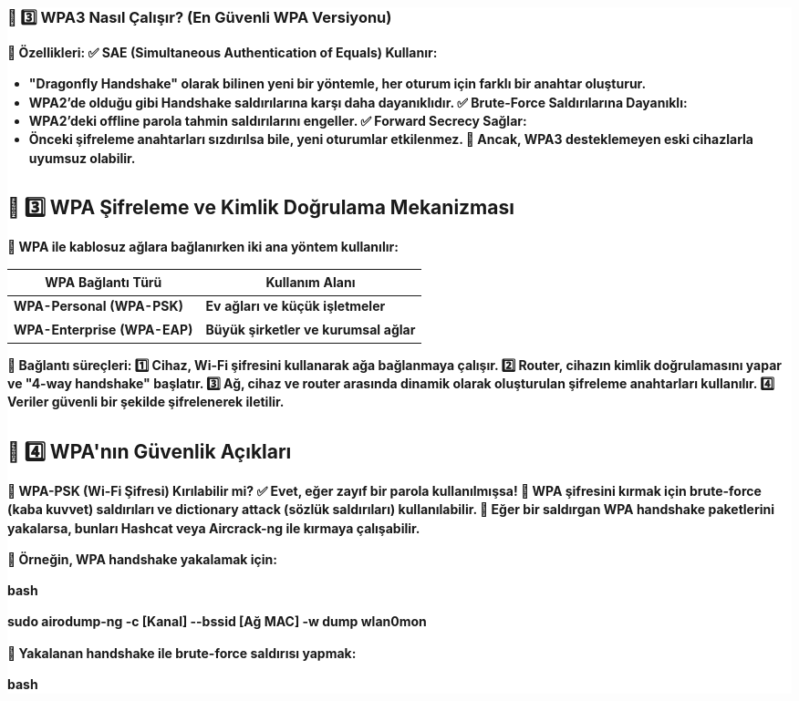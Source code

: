 ### **🔹 3️⃣ WPA3 Nasıl Çalışır? (En Güvenli WPA Versiyonu)**

**📌 Özellikleri:
✅ SAE (Simultaneous Authentication of Equals) Kullanır:**

* **"Dragonfly Handshake" olarak bilinen yeni bir yöntemle, her oturum için farklı bir anahtar oluşturur.**
* **WPA2’de olduğu gibi Handshake saldırılarına karşı daha dayanıklıdır.
  ✅ Brute-Force Saldırılarına Dayanıklı:**
* **WPA2’deki offline parola tahmin saldırılarını engeller.
  ✅ Forward Secrecy Sağlar:**
* **Önceki şifreleme anahtarları sızdırılsa bile, yeni oturumlar etkilenmez.
  🚨 Ancak, WPA3 desteklemeyen eski cihazlarla uyumsuz olabilir.**

##

##

##

## **📌 3️⃣ WPA Şifreleme ve Kimlik Doğrulama Mekanizması**

**📌 WPA ile kablosuz ağlara bağlanırken iki ana yöntem kullanılır:**

| **WPA Bağlantı Türü** | **Kullanım Alanı** |
| --- | --- |
| **WPA-Personal (WPA-PSK)** | **Ev ağları ve küçük işletmeler** |
| **WPA-Enterprise (WPA-EAP)** | **Büyük şirketler ve kurumsal ağlar** |

**📌 Bağlantı süreçleri:
1️⃣ Cihaz, Wi-Fi şifresini kullanarak ağa bağlanmaya çalışır.
2️⃣ Router, cihazın kimlik doğrulamasını yapar ve "4-way handshake" başlatır.
3️⃣ Ağ, cihaz ve router arasında dinamik olarak oluşturulan şifreleme anahtarları kullanılır.
4️⃣ Veriler güvenli bir şekilde şifrelenerek iletilir.**

## **📌 4️⃣ WPA'nın Güvenlik Açıkları**

**🚨 WPA-PSK (Wi-Fi Şifresi) Kırılabilir mi?
✅ Evet, eğer zayıf bir parola kullanılmışsa!
🔹 WPA şifresini kırmak için brute-force (kaba kuvvet) saldırıları ve dictionary attack (sözlük saldırıları) kullanılabilir.
🔹 Eğer bir saldırgan WPA handshake paketlerini yakalarsa, bunları Hashcat veya Aircrack-ng ile kırmaya çalışabilir.**

**📌 Örneğin, WPA handshake yakalamak için:**

**bash**

**sudo airodump-ng -c [Kanal] --bssid [Ağ MAC] -w dump wlan0mon**

**📌 Yakalanan handshake ile brute-force saldırısı yapmak:**

**bash**
